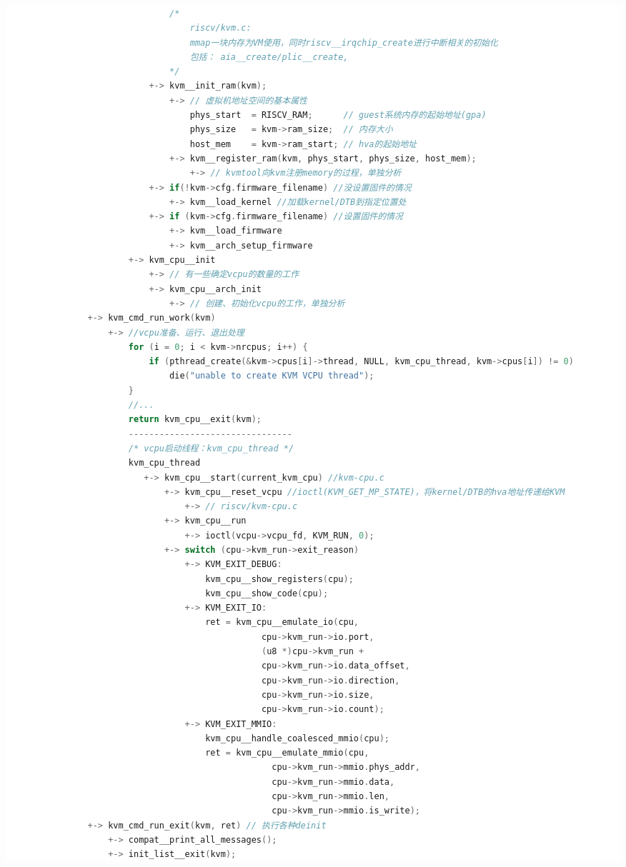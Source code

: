 ```c
								/*
									riscv/kvm.c:
									mmap一块内存为VM使用，同时riscv__irqchip_create进行中断相关的初始化
									包括：	aia__create/plic__create,
								*/
                            +-> kvm__init_ram(kvm);
								+-> // 虚拟机地址空间的基本属性
                                    phys_start	= RISCV_RAM;      // guest系统内存的起始地址(gpa)
									phys_size	= kvm->ram_size;  // 内存大小
									host_mem	= kvm->ram_start; // hva的起始地址
								+-> kvm__register_ram(kvm, phys_start, phys_size, host_mem);
									+-> // kvmtool向kvm注册memory的过程，单独分析
							+-> if(!kvm->cfg.firmware_filename) //没设置固件的情况
								+-> kvm__load_kernel //加载kernel/DTB到指定位置处
                            +-> if (kvm->cfg.firmware_filename) //设置固件的情况
                                +-> kvm__load_firmware
                                +-> kvm__arch_setup_firmware
    					+-> kvm_cpu__init
                            +-> // 有一些确定vcpu的数量的工作
                            +-> kvm_cpu__arch_init
                                +-> // 创建、初始化vcpu的工作，单独分析
    			+-> kvm_cmd_run_work(kvm)
    				+-> //vcpu准备、运行、退出处理
    					for (i = 0; i < kvm->nrcpus; i++) {
                            if (pthread_create(&kvm->cpus[i]->thread, NULL, kvm_cpu_thread, kvm->cpus[i]) != 0)
                                die("unable to create KVM VCPU thread");
						}
						//...
						return kvm_cpu__exit(kvm); 
						--------------------------------
                        /* vcpu启动线程：kvm_cpu_thread */
                        kvm_cpu_thread
                           +-> kvm_cpu__start(current_kvm_cpu) //kvm-cpu.c
                               +-> kvm_cpu__reset_vcpu //ioctl(KVM_GET_MP_STATE)，将kernel/DTB的hva地址传递给KVM
                            	   +-> // riscv/kvm-cpu.c
                               +-> kvm_cpu__run
                            	   +-> ioctl(vcpu->vcpu_fd, KVM_RUN, 0);
                               +-> switch (cpu->kvm_run->exit_reason) 
                                   +-> KVM_EXIT_DEBUG:
                     				   kvm_cpu__show_registers(cpu);
									   kvm_cpu__show_code(cpu);
                                   +-> KVM_EXIT_IO:
									   ret = kvm_cpu__emulate_io(cpu,
                                                  cpu->kvm_run->io.port,
                                                  (u8 *)cpu->kvm_run +
                                                  cpu->kvm_run->io.data_offset,
                                                  cpu->kvm_run->io.direction,
                                                  cpu->kvm_run->io.size,
                                                  cpu->kvm_run->io.count);
								   +-> KVM_EXIT_MMIO:
									   kvm_cpu__handle_coalesced_mmio(cpu);
                                       ret = kvm_cpu__emulate_mmio(cpu,
                                                    cpu->kvm_run->mmio.phys_addr,
                                                    cpu->kvm_run->mmio.data,
                                                    cpu->kvm_run->mmio.len,
                                                    cpu->kvm_run->mmio.is_write);
    			+-> kvm_cmd_run_exit(kvm, ret) // 执行各种deinit
    				+-> compat__print_all_messages();
					+-> init_list__exit(kvm);
```
